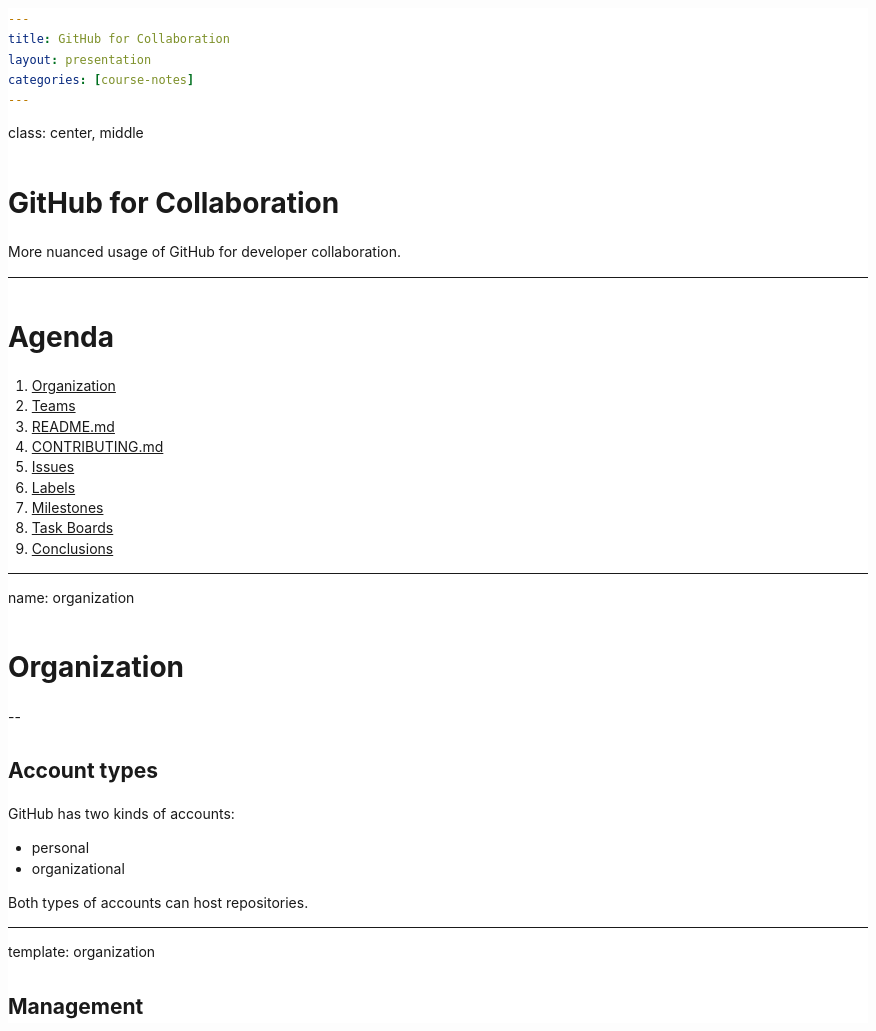 ```yaml
---
title: GitHub for Collaboration
layout: presentation
categories: [course-notes]
---
```


class: center, middle

# GitHub for Collaboration

More nuanced usage of GitHub for developer collaboration.

---

# Agenda

1. [Organization](#organization)
2. [Teams](#teams)
3. [README.md](#readme)
4. [CONTRIBUTING.md](#contributing)
5. [Issues](#issues)
6. [Labels](#issues)
7. [Milestones](#milestones)
8. [Task Boards](#task-boards)
9. [Conclusions](#conclusions)

---

name: organization

# Organization

--

## Account types

GitHub has two kinds of accounts:

- personal
- organizational

Both types of accounts can host repositories.

---

template: organization

## Management
